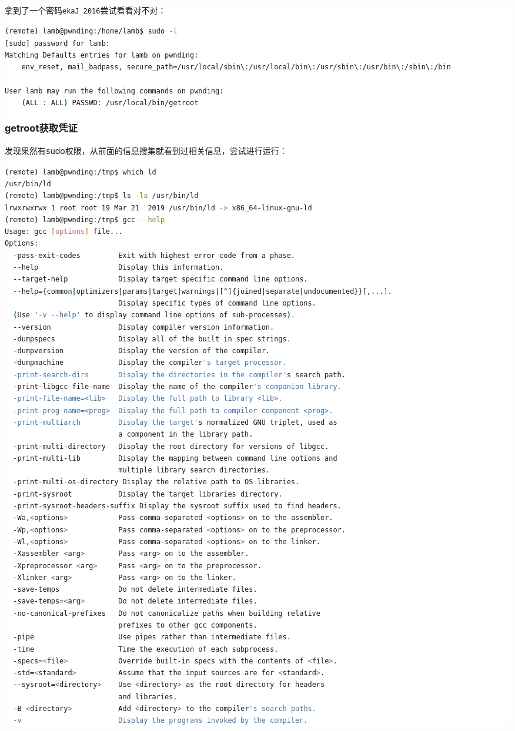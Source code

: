 拿到了一个密码`ekaJ_2016`尝试看看对不对：

```bash
(remote) lamb@pwnding:/home/lamb$ sudo -l 
[sudo] password for lamb: 
Matching Defaults entries for lamb on pwnding:
    env_reset, mail_badpass, secure_path=/usr/local/sbin\:/usr/local/bin\:/usr/sbin\:/usr/bin\:/sbin\:/bin

User lamb may run the following commands on pwnding:
    (ALL : ALL) PASSWD: /usr/local/bin/getroot
```

### getroot获取凭证

发现果然有sudo权限，从前面的信息搜集就看到过相关信息，尝试进行运行：

```bash
(remote) lamb@pwnding:/tmp$ which ld
/usr/bin/ld
(remote) lamb@pwnding:/tmp$ ls -la /usr/bin/ld
lrwxrwxrwx 1 root root 19 Mar 21  2019 /usr/bin/ld -> x86_64-linux-gnu-ld
(remote) lamb@pwnding:/tmp$ gcc --help
Usage: gcc [options] file...
Options:
  -pass-exit-codes         Exit with highest error code from a phase.
  --help                   Display this information.
  --target-help            Display target specific command line options.
  --help={common|optimizers|params|target|warnings|[^]{joined|separate|undocumented}}[,...].
                           Display specific types of command line options.
  (Use '-v --help' to display command line options of sub-processes).
  --version                Display compiler version information.
  -dumpspecs               Display all of the built in spec strings.
  -dumpversion             Display the version of the compiler.
  -dumpmachine             Display the compiler's target processor.
  -print-search-dirs       Display the directories in the compiler's search path.
  -print-libgcc-file-name  Display the name of the compiler's companion library.
  -print-file-name=<lib>   Display the full path to library <lib>.
  -print-prog-name=<prog>  Display the full path to compiler component <prog>.
  -print-multiarch         Display the target's normalized GNU triplet, used as
                           a component in the library path.
  -print-multi-directory   Display the root directory for versions of libgcc.
  -print-multi-lib         Display the mapping between command line options and
                           multiple library search directories.
  -print-multi-os-directory Display the relative path to OS libraries.
  -print-sysroot           Display the target libraries directory.
  -print-sysroot-headers-suffix Display the sysroot suffix used to find headers.
  -Wa,<options>            Pass comma-separated <options> on to the assembler.
  -Wp,<options>            Pass comma-separated <options> on to the preprocessor.
  -Wl,<options>            Pass comma-separated <options> on to the linker.
  -Xassembler <arg>        Pass <arg> on to the assembler.
  -Xpreprocessor <arg>     Pass <arg> on to the preprocessor.
  -Xlinker <arg>           Pass <arg> on to the linker.
  -save-temps              Do not delete intermediate files.
  -save-temps=<arg>        Do not delete intermediate files.
  -no-canonical-prefixes   Do not canonicalize paths when building relative
                           prefixes to other gcc components.
  -pipe                    Use pipes rather than intermediate files.
  -time                    Time the execution of each subprocess.
  -specs=<file>            Override built-in specs with the contents of <file>.
  -std=<standard>          Assume that the input sources are for <standard>.
  --sysroot=<directory>    Use <directory> as the root directory for headers
                           and libraries.
  -B <directory>           Add <directory> to the compiler's search paths.
  -v                       Display the programs invoked by the compiler.
```